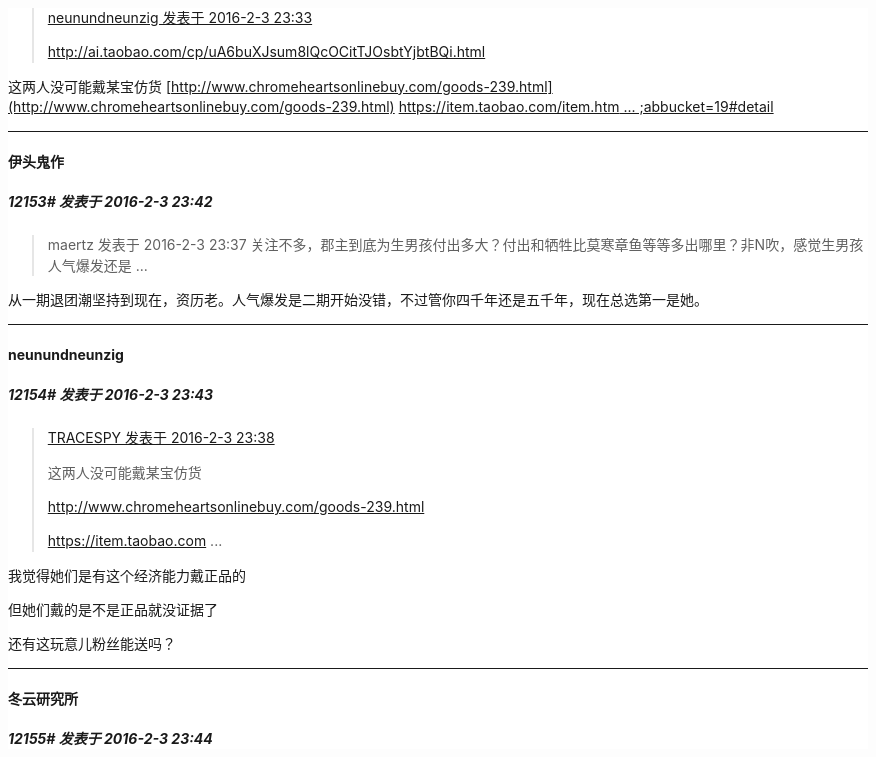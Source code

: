 

<blockquote><a href="httphttps://bbs.saraba1st.com/2b/forum.php?mod=redirect&amp;goto=findpost&amp;pid=31487287&amp;ptid=1105387" target="_blank">neunundneunzig 发表于 2016-2-3 23:33</a>

http://ai.taobao.com/cp/uA6buXJsum8lQcOCitTJOsbtYjbtBQi.html</blockquote>
这两人没可能戴某宝仿货
[http://www.chromeheartsonlinebuy.com/goods-239.html](http://www.chromeheartsonlinebuy.com/goods-239.html)
[https://item.taobao.com/item.htm ... ;abbucket=19#detail](https://item.taobao.com/item.htm?spm=a230r.1.14.69.qbptYo&amp;id=17916082594&amp;ns=1&amp;abbucket=19#detail)







*****

####  伊头鬼作  
##### 12153#       发表于 2016-2-3 23:42



<blockquote>maertz 发表于 2016-2-3 23:37
关注不多，郡主到底为生男孩付出多大？付出和牺牲比莫寒章鱼等等多出哪里？非N吹，感觉生男孩人气爆发还是 ...</blockquote>
从一期退团潮坚持到现在，资历老。人气爆发是二期开始没错，不过管你四千年还是五千年，现在总选第一是她。







*****

####  neunundneunzig  
##### 12154#       发表于 2016-2-3 23:43



<blockquote><a href="httphttps://bbs.saraba1st.com/2b/forum.php?mod=redirect&amp;goto=findpost&amp;pid=31487328&amp;ptid=1105387" target="_blank">TRACESPY 发表于 2016-2-3 23:38</a>

这两人没可能戴某宝仿货

http://www.chromeheartsonlinebuy.com/goods-239.html

https://item.taobao.com ...</blockquote>
我觉得她们是有这个经济能力戴正品的

但她们戴的是不是正品就没证据了

还有这玩意儿粉丝能送吗？







*****

####  冬云研究所  
##### 12155#       发表于 2016-2-3 23:44
